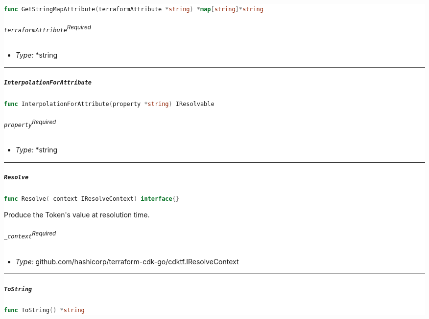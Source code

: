 ```go
func GetStringMapAttribute(terraformAttribute *string) *map[string]*string
```

###### `terraformAttribute`<sup>Required</sup> <a name="terraformAttribute" id="@cdktf/provider-gitlab.dataGitlabProjectApprovalRules.DataGitlabProjectApprovalRulesApprovalRulesOutputReference.getStringMapAttribute.parameter.terraformAttribute"></a>

- *Type:* *string

---

##### `InterpolationForAttribute` <a name="InterpolationForAttribute" id="@cdktf/provider-gitlab.dataGitlabProjectApprovalRules.DataGitlabProjectApprovalRulesApprovalRulesOutputReference.interpolationForAttribute"></a>

```go
func InterpolationForAttribute(property *string) IResolvable
```

###### `property`<sup>Required</sup> <a name="property" id="@cdktf/provider-gitlab.dataGitlabProjectApprovalRules.DataGitlabProjectApprovalRulesApprovalRulesOutputReference.interpolationForAttribute.parameter.property"></a>

- *Type:* *string

---

##### `Resolve` <a name="Resolve" id="@cdktf/provider-gitlab.dataGitlabProjectApprovalRules.DataGitlabProjectApprovalRulesApprovalRulesOutputReference.resolve"></a>

```go
func Resolve(_context IResolveContext) interface{}
```

Produce the Token's value at resolution time.

###### `_context`<sup>Required</sup> <a name="_context" id="@cdktf/provider-gitlab.dataGitlabProjectApprovalRules.DataGitlabProjectApprovalRulesApprovalRulesOutputReference.resolve.parameter._context"></a>

- *Type:* github.com/hashicorp/terraform-cdk-go/cdktf.IResolveContext

---

##### `ToString` <a name="ToString" id="@cdktf/provider-gitlab.dataGitlabProjectApprovalRules.DataGitlabProjectApprovalRulesApprovalRulesOutputReference.toString"></a>

```go
func ToString() *string
```
